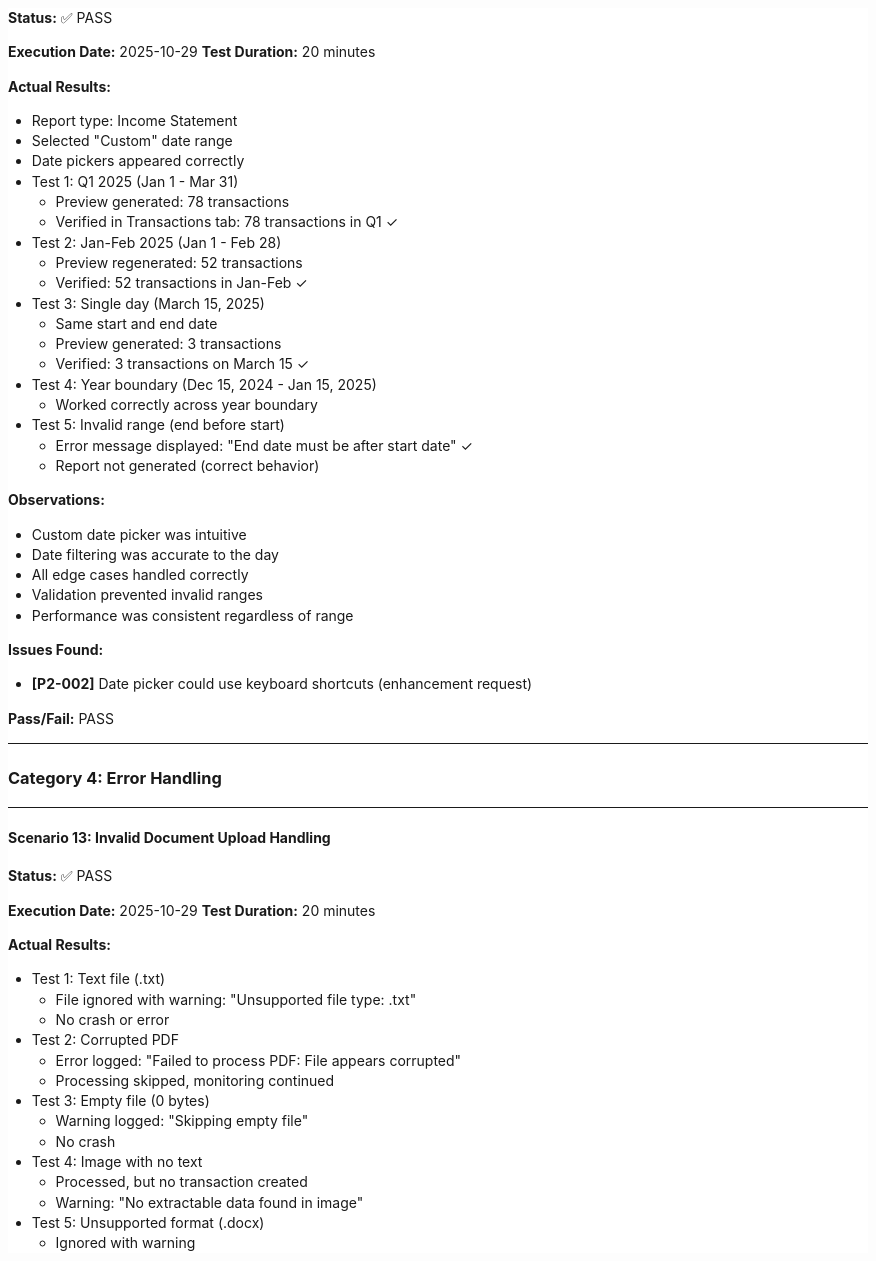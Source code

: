 **Status:** ✅ PASS

**Execution Date:** 2025-10-29
**Test Duration:** 20 minutes

**Actual Results:**

- Report type: Income Statement
- Selected "Custom" date range
- Date pickers appeared correctly
- Test 1: Q1 2025 (Jan 1 - Mar 31)
  - Preview generated: 78 transactions
  - Verified in Transactions tab: 78 transactions in Q1 ✓
- Test 2: Jan-Feb 2025 (Jan 1 - Feb 28)
  - Preview regenerated: 52 transactions
  - Verified: 52 transactions in Jan-Feb ✓
- Test 3: Single day (March 15, 2025)
  - Same start and end date
  - Preview generated: 3 transactions
  - Verified: 3 transactions on March 15 ✓
- Test 4: Year boundary (Dec 15, 2024 - Jan 15, 2025)
  - Worked correctly across year boundary
- Test 5: Invalid range (end before start)
  - Error message displayed: "End date must be after start date" ✓
  - Report not generated (correct behavior)

**Observations:**

- Custom date picker was intuitive
- Date filtering was accurate to the day
- All edge cases handled correctly
- Validation prevented invalid ranges
- Performance was consistent regardless of range

**Issues Found:**

- **[P2-002]** Date picker could use keyboard shortcuts (enhancement request)

**Pass/Fail:** PASS

---

### Category 4: Error Handling

---

#### Scenario 13: Invalid Document Upload Handling

**Status:** ✅ PASS

**Execution Date:** 2025-10-29
**Test Duration:** 20 minutes

**Actual Results:**

- Test 1: Text file (.txt)
  - File ignored with warning: "Unsupported file type: .txt"
  - No crash or error
- Test 2: Corrupted PDF
  - Error logged: "Failed to process PDF: File appears corrupted"
  - Processing skipped, monitoring continued
- Test 3: Empty file (0 bytes)
  - Warning logged: "Skipping empty file"
  - No crash
- Test 4: Image with no text
  - Processed, but no transaction created
  - Warning: "No extractable data found in image"
- Test 5: Unsupported format (.docx)
  - Ignored with warning